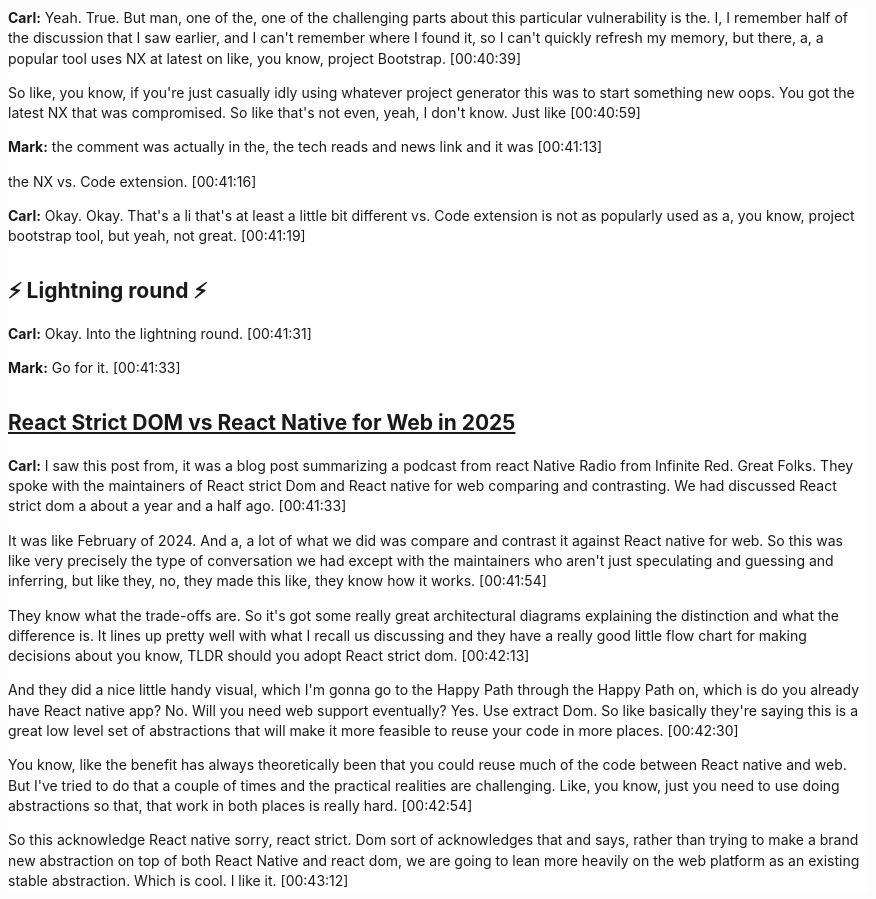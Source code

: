 **Carl:** Yeah. True. But man, one of the, one of the challenging parts about this particular vulnerability is the. I, I remember half of the discussion that I saw earlier, and I can't remember where I found it, so I can't quickly refresh my memory, but there, a, a popular tool uses NX at latest on like, you know, project Bootstrap. [00:40:39]

So like, you know, if you're just casually idly using whatever project generator this was to start something new oops. You got the latest NX that was compromised. So like that's not even, yeah, I don't know. Just like [00:40:59]

**Mark:** the comment was actually in the, the tech reads and news link and it was [00:41:13]

the NX vs. Code extension. [00:41:16]

**Carl:** Okay. Okay. That's a li that's at least a little bit different vs. Code extension is not as popularly used as a, you know, project bootstrap tool, but yeah, not great. [00:41:19]

## ⚡ Lightning round ⚡

**Carl:** Okay. Into the lightning round. [00:41:31]

**Mark:** Go for it. [00:41:33]

## [React Strict DOM vs React Native for Web in 2025](https://shift.infinite.red/react-strict-dom-vs-react-native-for-web-in-2025-bb91582ef261)

**Carl:** I saw this post from, it was a blog post summarizing a podcast from react Native Radio from Infinite Red. Great Folks. They spoke with the maintainers of React strict Dom and React native for web comparing and contrasting. We had discussed React strict dom a about a year and a half ago. [00:41:33]

It was like February of 2024. And a, a lot of what we did was compare and contrast it against React native for web. So this was like very precisely the type of conversation we had except with the maintainers who aren't just speculating and guessing and inferring, but like they, no, they made this like, they know how it works. [00:41:54]

They know what the trade-offs are. So it's got some really great architectural diagrams explaining the distinction and what the difference is. It lines up pretty well with what I recall us discussing and they have a really good little flow chart for making decisions about you know, TLDR should you adopt React strict dom. [00:42:13]

And they did a nice little handy visual, which I'm gonna go to the Happy Path through the Happy Path on, which is do you already have React native app? No. Will you need web support eventually? Yes. Use extract Dom. So like basically they're saying this is a great low level set of abstractions that will make it more feasible to reuse your code in more places. [00:42:30]

You know, like the benefit has always theoretically been that you could reuse much of the code between React native and web. But I've tried to do that a couple of times and the practical realities are challenging. Like, you know, just you need to use doing abstractions so that, that work in both places is really hard. [00:42:54]

So this acknowledge React native sorry, react strict. Dom sort of acknowledges that and says, rather than trying to make a brand new abstraction on top of both React Native and react dom, we are going to lean more heavily on the web platform as an existing stable abstraction. Which is cool. I like it. [00:43:12]
